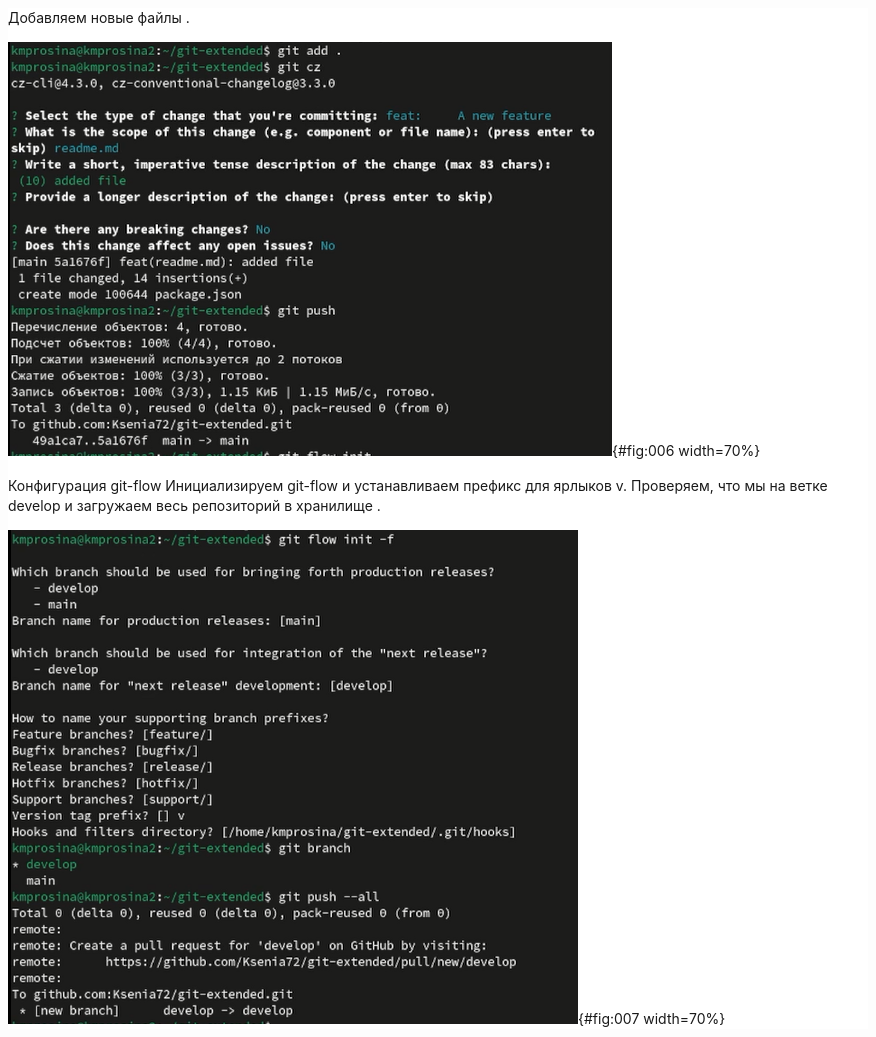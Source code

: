 Добавляем новые файлы .

![Отправка на github](image/6.png){#fig:006 width=70%}

Конфигурация git-flow
Инициализируем git-flow и устанавливаем префикс для ярлыков v. Проверяем, что мы на ветке develop и загружаем весь репозиторий в хранилище .

![Инициализация, проверка и загрузка репозитория в хранилище](image/7.png){#fig:007 width=70%}
